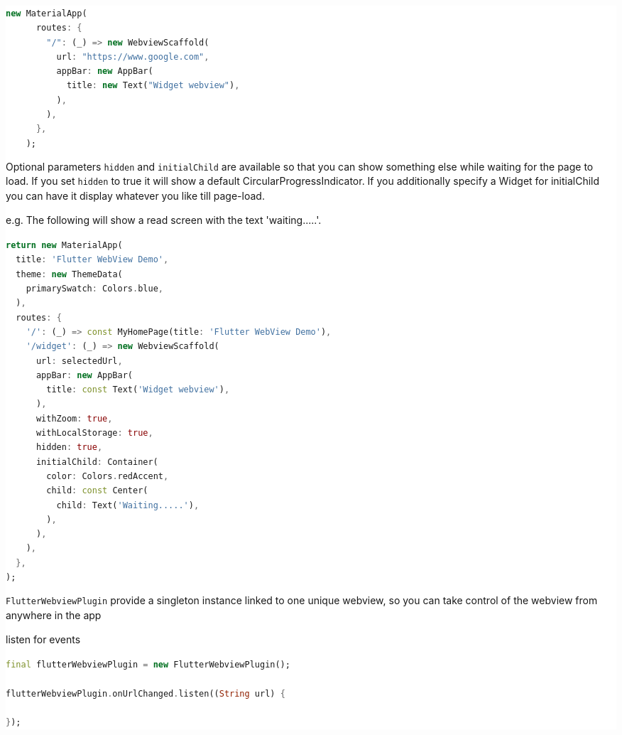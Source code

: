 ```dart
new MaterialApp(
      routes: {
        "/": (_) => new WebviewScaffold(
          url: "https://www.google.com",
          appBar: new AppBar(
            title: new Text("Widget webview"),
          ),
        ),
      },
    );
```

Optional parameters `hidden` and `initialChild` are available so that you can show something else while waiting for the page to load.
If you set `hidden` to true it will show a default CircularProgressIndicator. If you additionally specify a Widget for initialChild
you can have it display whatever you like till page-load.

e.g. The following will show a read screen with the text 'waiting.....'.
```dart
return new MaterialApp(
  title: 'Flutter WebView Demo',
  theme: new ThemeData(
    primarySwatch: Colors.blue,
  ),
  routes: {
    '/': (_) => const MyHomePage(title: 'Flutter WebView Demo'),
    '/widget': (_) => new WebviewScaffold(
      url: selectedUrl,
      appBar: new AppBar(
        title: const Text('Widget webview'),
      ),
      withZoom: true,
      withLocalStorage: true,
      hidden: true,
      initialChild: Container(
        color: Colors.redAccent,
        child: const Center(
          child: Text('Waiting.....'),
        ),
      ),
    ),
  },
);
```

`FlutterWebviewPlugin` provide a singleton instance linked to one unique webview,
so you can take control of the webview from anywhere in the app

listen for events

```dart
final flutterWebviewPlugin = new FlutterWebviewPlugin();

flutterWebviewPlugin.onUrlChanged.listen((String url) {

});
```
